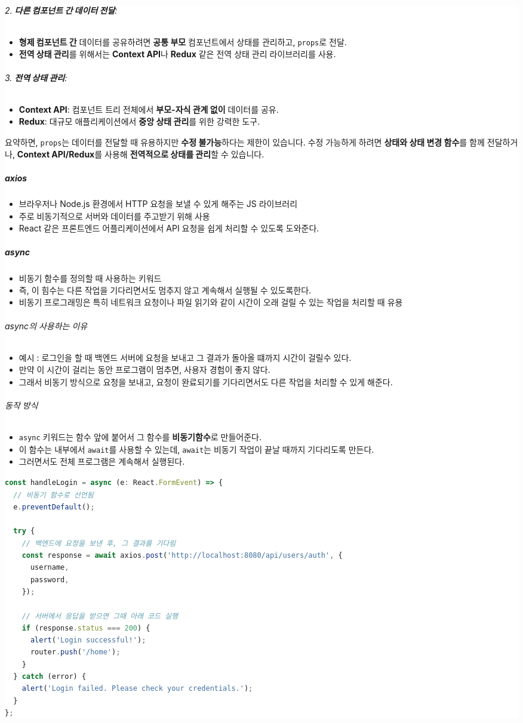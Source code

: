###### 2. **다른 컴포넌트 간 데이터 전달**:

- **형제 컴포넌트 간** 데이터를 공유하려면 **공통 부모** 컴포넌트에서 상태를 관리하고, `props`로 전달.
- **전역 상태 관리**를 위해서는 **Context API**나 **Redux** 같은 전역 상태 관리 라이브러리를 사용.

###### 3. **전역 상태 관리**:

- **Context API**: 컴포넌트 트리 전체에서 **부모-자식 관계 없이** 데이터를 공유.
- **Redux**: 대규모 애플리케이션에서 **중앙 상태 관리**를 위한 강력한 도구.

요약하면, `props`는 데이터를 전달할 때 유용하지만 **수정 불가능**하다는 제한이 있습니다. 수정 가능하게 하려면 **상태와 상태 변경 함수**를 함께 전달하거나, **Context API/Redux**를 사용해 **전역적으로 상태를 관리**할 수 있습니다.

##### axios 

- 브라우저나 Node.js 환경에서 HTTP 요청을 보낼 수 있게 해주는 JS 라이브러리
- 주로 비동기적으로 서버와 데이터를 주고받기 위해 사용
- React 같은 프론트엔드 어플리케이션에서 API 요청을 쉽게 처리할 수 있도록 도와준다.

##### async

- 비동기 함수를 정의할 때 사용하는 키워드
- 즉, 이 힘수는 다른 작업을 기다리면서도 멈추지 않고 계속해서 실행될 수 있도록한다.
- 비동기 프로그래밍은 특히 네트워크 요청이나 파일 읽기와 같이 시간이 오래 걸릴 수 있는 작업을 처리할 때 유용
###### async의 사용하는 이유
- 예시 : 로그인을 할 때 백엔드 서버에 요청을 보내고 그 결과가 돌아올 떄까지 시간이 걸릴수 있다.
- 만약 이 시간이 걸리는 동안 프로그램이 멈추면, 사용자 경험이 좋지 않다.
- 그래서 비동기 방식으로 요청을 보내고, 요청이 완료되기를 기다리면서도 다른 작업을 처리할 수 있게 해준다.

###### 동작 방식
- `async` 키워드는 함수 앞에 붙어서 그 함수를 **비동기함수**로 만들어준다.
- 이 함수는 내부에서 ``await``를 사용할 수 있는데, `await`는 비동기 작업이 끝날 때까지 기다리도록 만든다.
- 그러면서도 전체 프로그램은 계속해서 실행된다.
```ts
const handleLogin = async (e: React.FormEvent) => {
  // 비동기 함수로 선언됨
  e.preventDefault();
  
  try {
    // 백엔드에 요청을 보낸 후, 그 결과를 기다림
    const response = await axios.post('http://localhost:8080/api/users/auth', {
      username,
      password,
    });

    // 서버에서 응답을 받으면 그때 아래 코드 실행
    if (response.status === 200) {
      alert('Login successful!');
      router.push('/home');
    }
  } catch (error) {
    alert('Login failed. Please check your credentials.');
  }
};

```
